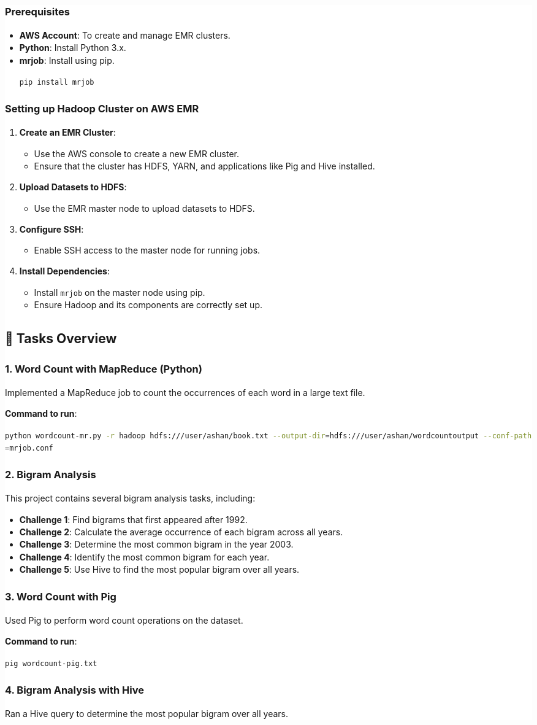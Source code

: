 ### Prerequisites

- **AWS Account**: To create and manage EMR clusters.
- **Python**: Install Python 3.x.
- **mrjob**: Install using pip.
  ```bash
  pip install mrjob
  ```

### Setting up Hadoop Cluster on AWS EMR

1. **Create an EMR Cluster**:
   - Use the AWS console to create a new EMR cluster.
   - Ensure that the cluster has HDFS, YARN, and applications like Pig and Hive installed.

2. **Upload Datasets to HDFS**:
   - Use the EMR master node to upload datasets to HDFS.

3. **Configure SSH**:
   - Enable SSH access to the master node for running jobs.

4. **Install Dependencies**:
   - Install `mrjob` on the master node using pip.
   - Ensure Hadoop and its components are correctly set up.

## 📝 Tasks Overview

### 1. Word Count with MapReduce (Python)
Implemented a MapReduce job to count the occurrences of each word in a large text file.

**Command to run**:
```bash
python wordcount-mr.py -r hadoop hdfs:///user/ashan/book.txt --output-dir=hdfs:///user/ashan/wordcountoutput --conf-path=mrjob.conf
```

### 2. Bigram Analysis
This project contains several bigram analysis tasks, including:
- **Challenge 1**: Find bigrams that first appeared after 1992.
- **Challenge 2**: Calculate the average occurrence of each bigram across all years.
- **Challenge 3**: Determine the most common bigram in the year 2003.
- **Challenge 4**: Identify the most common bigram for each year.
- **Challenge 5**: Use Hive to find the most popular bigram over all years.

### 3. Word Count with Pig
Used Pig to perform word count operations on the dataset.

**Command to run**:
```bash
pig wordcount-pig.txt
```

### 4. Bigram Analysis with Hive
Ran a Hive query to determine the most popular bigram over all years.
